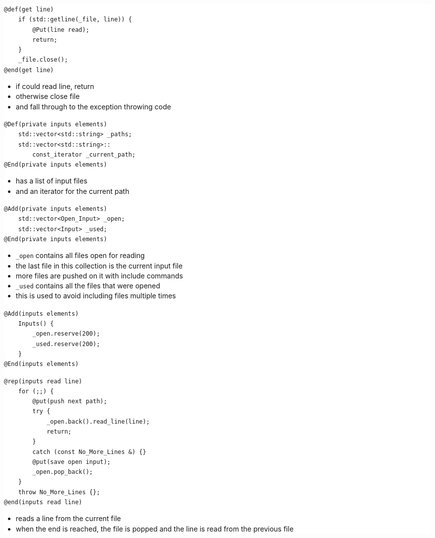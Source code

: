 ```
@def(get line)
	if (std::getline(_file, line)) {
		@Put(line read);
		return;
	}
	_file.close();
@end(get line)
```
* if could read line, return
* otherwise close file
* and fall through to the exception throwing code

```
@Def(private inputs elements)
	std::vector<std::string> _paths;
	std::vector<std::string>::
		const_iterator _current_path;
@End(private inputs elements)
```
* has a list of input files
* and an iterator for the current path

```
@Add(private inputs elements)
	std::vector<Open_Input> _open;
	std::vector<Input> _used;
@End(private inputs elements)
```
* `_open` contains all files open for reading
* the last file in this collection is the current input file
* more files are pushed on it with include commands
* `_used` contains all the files that were opened
* this is used to avoid including files multiple times

```
@Add(inputs elements)
	Inputs() {
		_open.reserve(200);
		_used.reserve(200);
	}
@End(inputs elements)
```

```
@rep(inputs read line)
	for (;;) {
		@put(push next path);
		try {
			_open.back().read_line(line);
			return;
		}
		catch (const No_More_Lines &) {}
		@put(save open input);
		_open.pop_back();
	}
	throw No_More_Lines {};
@end(inputs read line)
```
* reads a line from the current file
* when the end is reached, the file is popped and the line is read from
  the previous file

